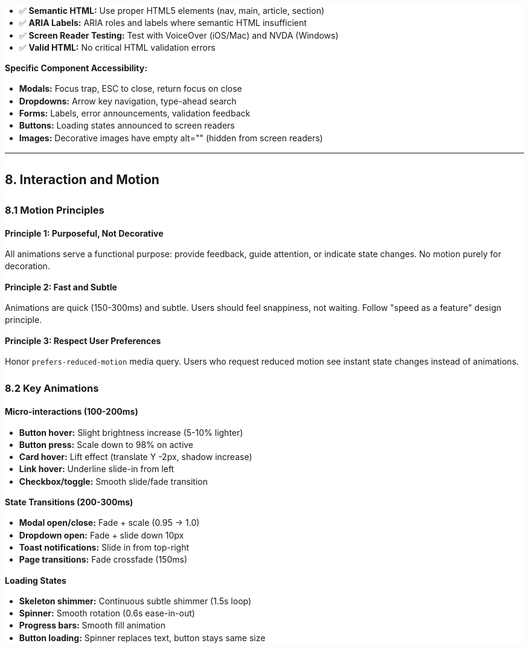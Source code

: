 - ✅ **Semantic HTML:** Use proper HTML5 elements (nav, main, article, section)
- ✅ **ARIA Labels:** ARIA roles and labels where semantic HTML insufficient
- ✅ **Screen Reader Testing:** Test with VoiceOver (iOS/Mac) and NVDA (Windows)
- ✅ **Valid HTML:** No critical HTML validation errors

**Specific Component Accessibility:**

- **Modals:** Focus trap, ESC to close, return focus on close
- **Dropdowns:** Arrow key navigation, type-ahead search
- **Forms:** Labels, error announcements, validation feedback
- **Buttons:** Loading states announced to screen readers
- **Images:** Decorative images have empty alt="" (hidden from screen readers)

---

## 8. Interaction and Motion

### 8.1 Motion Principles

**Principle 1: Purposeful, Not Decorative**

All animations serve a functional purpose: provide feedback, guide attention, or indicate state changes. No motion purely for decoration.

**Principle 2: Fast and Subtle**

Animations are quick (150-300ms) and subtle. Users should feel snappiness, not waiting. Follow "speed as a feature" design principle.

**Principle 3: Respect User Preferences**

Honor `prefers-reduced-motion` media query. Users who request reduced motion see instant state changes instead of animations.

### 8.2 Key Animations

**Micro-interactions (100-200ms)**

- **Button hover:** Slight brightness increase (5-10% lighter)
- **Button press:** Scale down to 98% on active
- **Card hover:** Lift effect (translate Y -2px, shadow increase)
- **Link hover:** Underline slide-in from left
- **Checkbox/toggle:** Smooth slide/fade transition

**State Transitions (200-300ms)**

- **Modal open/close:** Fade + scale (0.95 → 1.0)
- **Dropdown open:** Fade + slide down 10px
- **Toast notifications:** Slide in from top-right
- **Page transitions:** Fade crossfade (150ms)

**Loading States**

- **Skeleton shimmer:** Continuous subtle shimmer (1.5s loop)
- **Spinner:** Smooth rotation (0.6s ease-in-out)
- **Progress bars:** Smooth fill animation
- **Button loading:** Spinner replaces text, button stays same size

